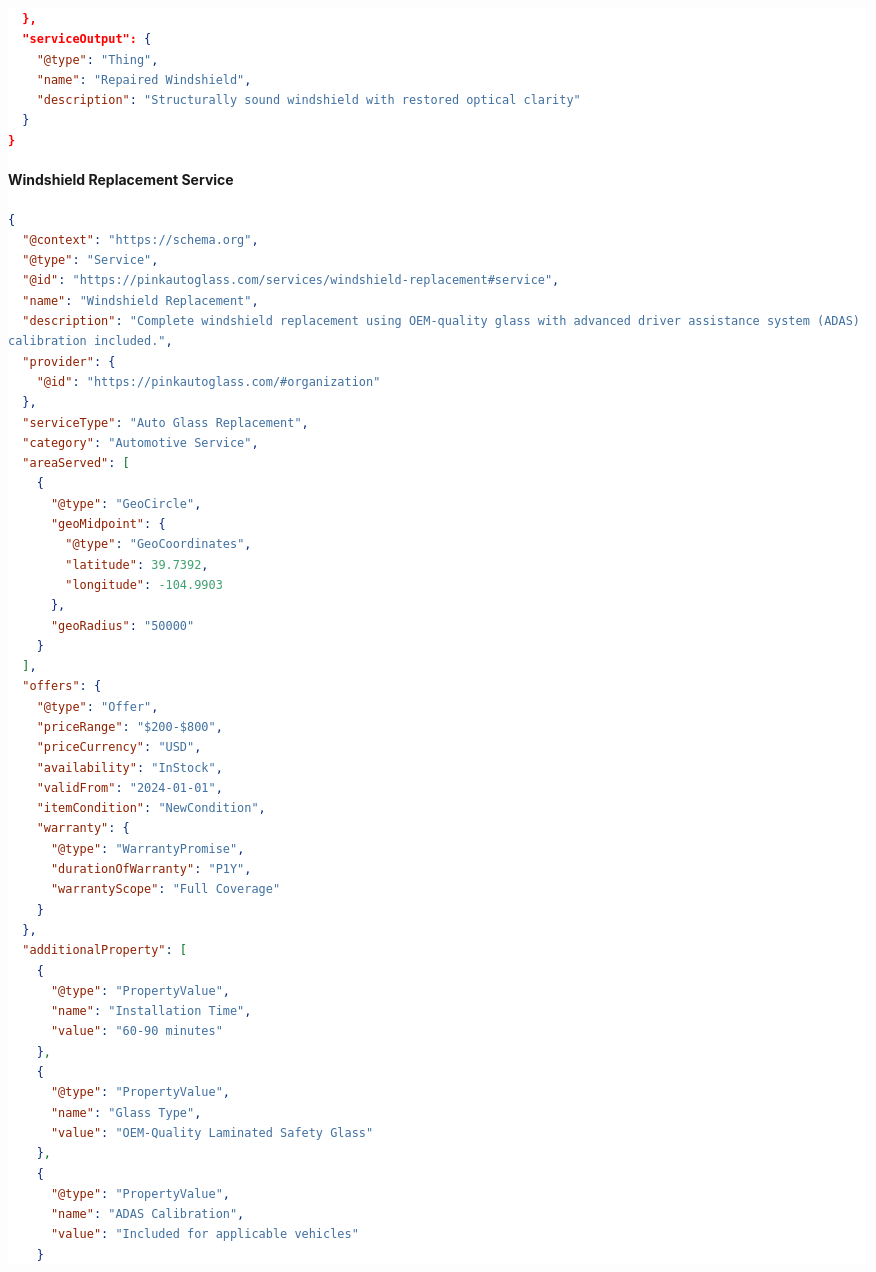 ```json
  },
  "serviceOutput": {
    "@type": "Thing",
    "name": "Repaired Windshield",
    "description": "Structurally sound windshield with restored optical clarity"
  }
}
```

#### Windshield Replacement Service
```json
{
  "@context": "https://schema.org",
  "@type": "Service",
  "@id": "https://pinkautoglass.com/services/windshield-replacement#service",
  "name": "Windshield Replacement",
  "description": "Complete windshield replacement using OEM-quality glass with advanced driver assistance system (ADAS) calibration included.",
  "provider": {
    "@id": "https://pinkautoglass.com/#organization"
  },
  "serviceType": "Auto Glass Replacement",
  "category": "Automotive Service",
  "areaServed": [
    {
      "@type": "GeoCircle",
      "geoMidpoint": {
        "@type": "GeoCoordinates",
        "latitude": 39.7392,
        "longitude": -104.9903
      },
      "geoRadius": "50000"
    }
  ],
  "offers": {
    "@type": "Offer",
    "priceRange": "$200-$800",
    "priceCurrency": "USD",
    "availability": "InStock",
    "validFrom": "2024-01-01",
    "itemCondition": "NewCondition",
    "warranty": {
      "@type": "WarrantyPromise",
      "durationOfWarranty": "P1Y",
      "warrantyScope": "Full Coverage"
    }
  },
  "additionalProperty": [
    {
      "@type": "PropertyValue",
      "name": "Installation Time",
      "value": "60-90 minutes"
    },
    {
      "@type": "PropertyValue", 
      "name": "Glass Type",
      "value": "OEM-Quality Laminated Safety Glass"
    },
    {
      "@type": "PropertyValue",
      "name": "ADAS Calibration",
      "value": "Included for applicable vehicles"
    }
```